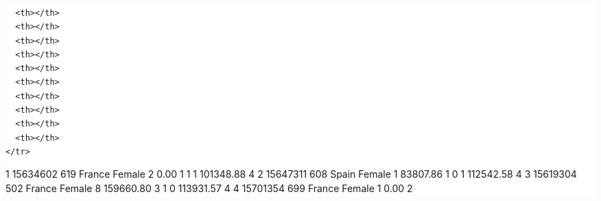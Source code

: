       <th></th>
      <th></th>
      <th></th>
      <th></th>
      <th></th>
      <th></th>
      <th></th>
      <th></th>
      <th></th>
      <th></th>
    </tr>
  </thead>
  <tbody>
    <tr>
      <th>1</th>
      <td>15634602</td>
      <td>619</td>
      <td>France</td>
      <td>Female</td>
      <td>2</td>
      <td>0.00</td>
      <td>1</td>
      <td>1</td>
      <td>1</td>
      <td>101348.88</td>
      <td>4</td>
    </tr>
    <tr>
      <th>2</th>
      <td>15647311</td>
      <td>608</td>
      <td>Spain</td>
      <td>Female</td>
      <td>1</td>
      <td>83807.86</td>
      <td>1</td>
      <td>0</td>
      <td>1</td>
      <td>112542.58</td>
      <td>4</td>
    </tr>
    <tr>
      <th>3</th>
      <td>15619304</td>
      <td>502</td>
      <td>France</td>
      <td>Female</td>
      <td>8</td>
      <td>159660.80</td>
      <td>3</td>
      <td>1</td>
      <td>0</td>
      <td>113931.57</td>
      <td>4</td>
    </tr>
    <tr>
      <th>4</th>
      <td>15701354</td>
      <td>699</td>
      <td>France</td>
      <td>Female</td>
      <td>1</td>
      <td>0.00</td>
      <td>2</td>